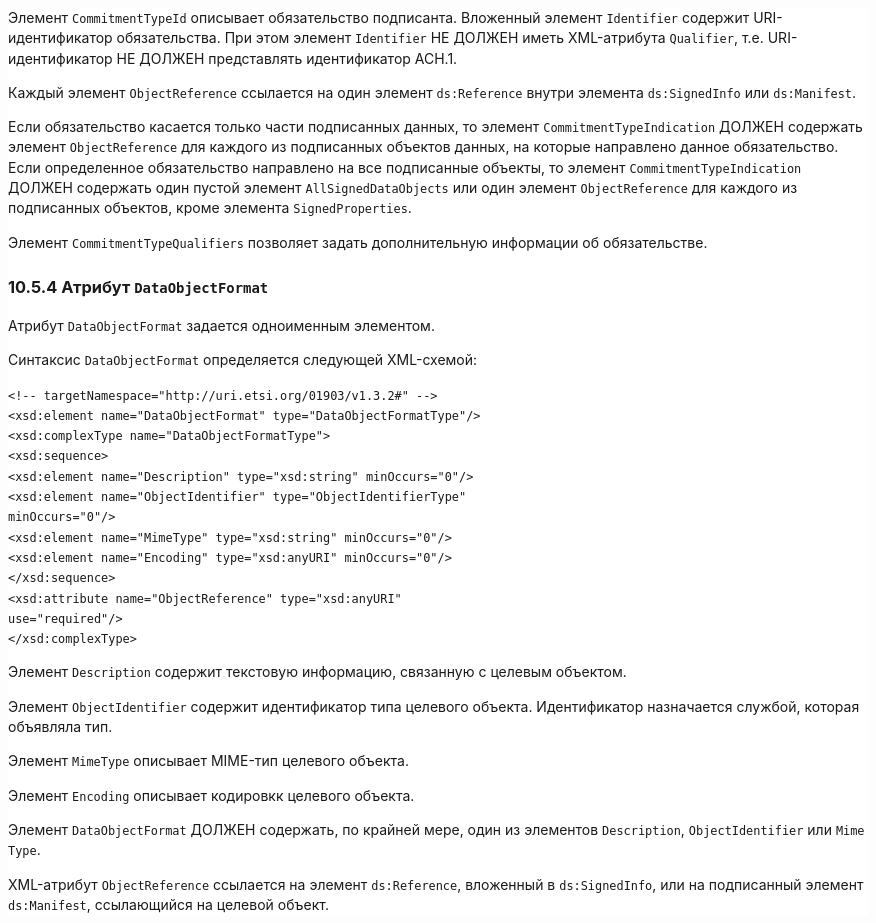 Элемент `CommitmentTypeId` описывает обязательство подписанта. Вложенный
элемент `Identifier` содержит URI-идентификатор обязательства. При этом
элемент `Identifier` НЕ ДОЛЖЕН иметь XML-атрибута `Qualifier`, т.е.
URI-идентификатор НЕ ДОЛЖЕН представлять идентификатор АСН.1.

Каждый элемент `ObjectReference` ссылается на один элемент `ds:Reference`
внутри элемента `ds:SignedInfo` или `ds:Manifest`.

Если обязательство касается только части подписанных данных, то
элемент `CommitmentTypeIndication` ДОЛЖЕН содержать элемент
`ObjectReference` для каждого из подписанных объектов данных, на которые
направлено данное обязательство. Если определенное обязательство направлено
на все подписанные объекты, то элемент `CommitmentTypeIndication` ДОЛЖЕН
содержать один пустой элемент `AllSignedDataObjects` или один элемент
`ObjectReference` для каждого из подписанных объектов, кроме элемента
`SignedProperties`.

Элемент `CommitmentTypeQualifiers` позволяет задать дополнительную 
информации об обязательстве. 

### 10.5.4 Атрибут `DataObjectFormat`

Атрибут `DataObjectFormat` задается одноименным элементом.

Синтаксис `DataObjectFormat` определяется следующей XML-схемой:

    <!-- targetNamespace="http://uri.etsi.org/01903/v1.3.2#" -->
    <xsd:element name="DataObjectFormat" type="DataObjectFormatType"/>
    <xsd:complexType name="DataObjectFormatType">
    <xsd:sequence>
    <xsd:element name="Description" type="xsd:string" minOccurs="0"/>
    <xsd:element name="ObjectIdentifier" type="ObjectIdentifierType"
    minOccurs="0"/>
    <xsd:element name="MimeType" type="xsd:string" minOccurs="0"/>
    <xsd:element name="Encoding" type="xsd:anyURI" minOccurs="0"/>
    </xsd:sequence>
    <xsd:attribute name="ObjectReference" type="xsd:anyURI"
    use="required"/>
    </xsd:complexType>

Элемент `Description` содержит текстовую информацию, связанную с 
целевым объектом. 

Элемент `ObjectIdentifier` содержит идентификатор типа целевого 
объекта. Идентификатор назначается службой, которая объявляла тип. 

Элемент `MimeType` описывает MIME-тип целевого объекта. 

Элемент `Encoding` описывает кодировкк целевого объекта. 

Элемент `DataObjectFormat` ДОЛЖЕН содержать, по крайней мере, один из 
элементов `Description`, `ObjectIdentifier` или `MimeType`. 

XML-атрибут `ObjectReference` ссылается на элемент `ds:Reference`, 
вложенный в `ds:SignedInfo`, или на подписанный элемент `ds:Manifest`, 
ссылающийся на целевой объект.

